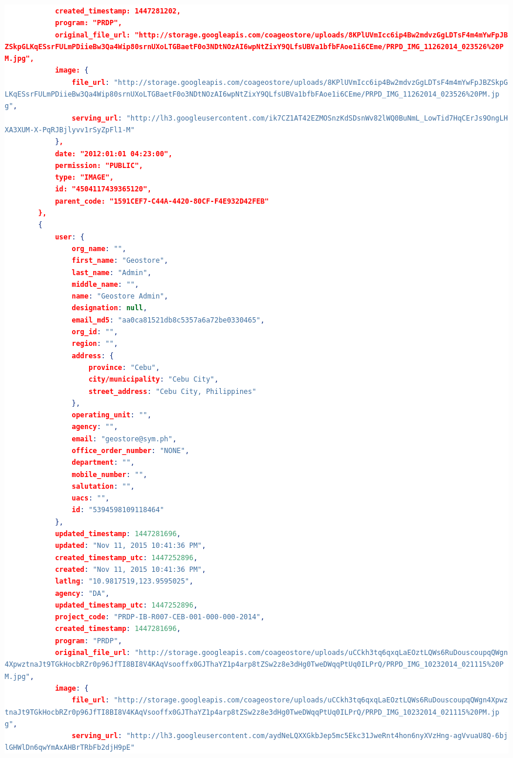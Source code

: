 ```json
            created_timestamp: 1447281202,
            program: "PRDP",
            original_file_url: "http://storage.googleapis.com/coageostore/uploads/8KPlUVmIcc6ip4Bw2mdvzGgLDTsF4m4mYwFpJBZSkpGLKqESsrFULmPDiieBw3Qa4Wip80srnUXoLTGBaetF0o3NDtNOzAI6wpNtZixY9QLfsUBVa1bfbFAoe1i6CEme/PRPD_IMG_11262014_023526%20PM.jpg",
            image: {
                file_url: "http://storage.googleapis.com/coageostore/uploads/8KPlUVmIcc6ip4Bw2mdvzGgLDTsF4m4mYwFpJBZSkpGLKqESsrFULmPDiieBw3Qa4Wip80srnUXoLTGBaetF0o3NDtNOzAI6wpNtZixY9QLfsUBVa1bfbFAoe1i6CEme/PRPD_IMG_11262014_023526%20PM.jpg",
                serving_url: "http://lh3.googleusercontent.com/ik7CZ1AT42EZMOSnzKdSDsnWv82lWQ0BuNmL_LowTid7HqCErJs9OngLHXA3XUM-X-PqRJBjlyvv1rSyZpFl1-M"
            },
            date: "2012:01:01 04:23:00",
            permission: "PUBLIC",
            type: "IMAGE",
            id: "4504117439365120",
            parent_code: "1591CEF7-C44A-4420-80CF-F4E932D42FEB"
        },
        {
            user: {
                org_name: "",
                first_name: "Geostore",
                last_name: "Admin",
                middle_name: "",
                name: "Geostore Admin",
                designation: null,
                email_md5: "aa0ca81521db8c5357a6a72be0330465",
                org_id: "",
                region: "",
                address: {
                    province: "Cebu",
                    city/municipality: "Cebu City",
                    street_address: "Cebu City, Philippines"
                },
                operating_unit: "",
                agency: "",
                email: "geostore@sym.ph",
                office_order_number: "NONE",
                department: "",
                mobile_number: "",
                salutation: "",
                uacs: "",
                id: "5394598109118464"
            },
            updated_timestamp: 1447281696,
            updated: "Nov 11, 2015 10:41:36 PM",
            created_timestamp_utc: 1447252896,
            created: "Nov 11, 2015 10:41:36 PM",
            latlng: "10.9817519,123.9595025",
            agency: "DA",
            updated_timestamp_utc: 1447252896,
            project_code: "PRDP-IB-R007-CEB-001-000-000-2014",
            created_timestamp: 1447281696,
            program: "PRDP",
            original_file_url: "http://storage.googleapis.com/coageostore/uploads/uCCkh3tq6qxqLaEOztLQWs6RuDouscoupqQWgn4XpwztnaJt9TGkHocbRZr0p96JfTI8BI8V4KAqVsooffx0GJThaYZ1p4arp8tZSw2z8e3dHg0TweDWqqPtUq0ILPrQ/PRPD_IMG_10232014_021115%20PM.jpg",
            image: {
                file_url: "http://storage.googleapis.com/coageostore/uploads/uCCkh3tq6qxqLaEOztLQWs6RuDouscoupqQWgn4XpwztnaJt9TGkHocbRZr0p96JfTI8BI8V4KAqVsooffx0GJThaYZ1p4arp8tZSw2z8e3dHg0TweDWqqPtUq0ILPrQ/PRPD_IMG_10232014_021115%20PM.jpg",
                serving_url: "http://lh3.googleusercontent.com/aydNeLQXXGkbJep5mc5Ekc31JweRnt4hon6nyXVzHng-agVvuaU8Q-6bjlGHWlDn6qwYmAxAHBrTRbFb2djH9pE"
```
